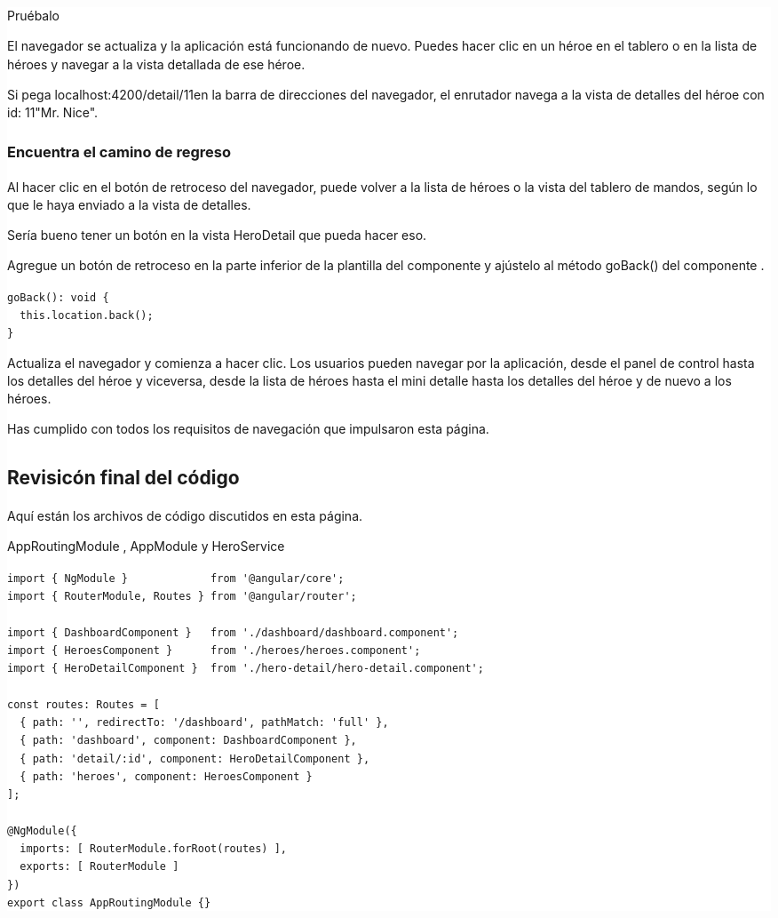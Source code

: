 Pruébalo

El navegador se actualiza y la aplicación está funcionando de nuevo. Puedes hacer clic en un héroe en el tablero o en la lista de héroes y navegar a la vista detallada de ese héroe.

Si pega localhost:4200/detail/11en la barra de direcciones del navegador, el enrutador navega a la vista de detalles del héroe con id: 11"Mr. Nice".

### Encuentra el camino de regreso

Al hacer clic en el botón de retroceso del navegador, puede volver a la lista de héroes o la vista del tablero de mandos, según lo que le haya enviado a la vista de detalles.

Sería bueno tener un botón en la vista HeroDetail que pueda hacer eso.

Agregue un botón de retroceso en la parte inferior de la plantilla del componente y ajústelo al método goBack() del componente .
```
goBack(): void {
  this.location.back();
}
```

Actualiza el navegador y comienza a hacer clic. Los usuarios pueden navegar por la aplicación, desde el panel de control hasta los detalles del héroe y viceversa, desde la lista de héroes hasta el mini detalle hasta los detalles del héroe y de nuevo a los héroes.

Has cumplido con todos los requisitos de navegación que impulsaron esta página.

## Revisicón final del código

Aquí están los archivos de código discutidos en esta página.

AppRoutingModule , AppModule y HeroService


```
import { NgModule }             from '@angular/core';
import { RouterModule, Routes } from '@angular/router';

import { DashboardComponent }   from './dashboard/dashboard.component';
import { HeroesComponent }      from './heroes/heroes.component';
import { HeroDetailComponent }  from './hero-detail/hero-detail.component';

const routes: Routes = [
  { path: '', redirectTo: '/dashboard', pathMatch: 'full' },
  { path: 'dashboard', component: DashboardComponent },
  { path: 'detail/:id', component: HeroDetailComponent },
  { path: 'heroes', component: HeroesComponent }
];

@NgModule({
  imports: [ RouterModule.forRoot(routes) ],
  exports: [ RouterModule ]
})
export class AppRoutingModule {}
```
